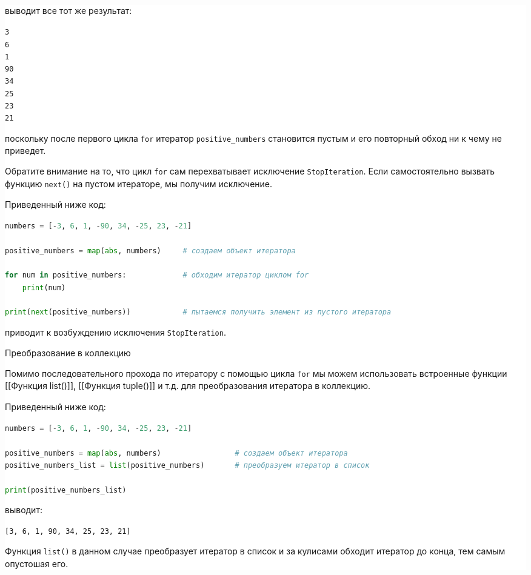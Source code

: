 выводит все тот же результат:

```no-highlight
3
6
1
90
34
25
23
21
```

поскольку после первого цикла `for` итератор `positive_numbers` становится пустым и его повторный обход ни к чему не приведет.

Обратите внимание на то, что цикл `for` сам перехватывает исключение `StopIteration`. Если самостоятельно вызвать функцию `next()` на пустом итераторе, мы получим исключение.

Приведенный ниже код:

```python
numbers = [-3, 6, 1, -90, 34, -25, 23, -21]

positive_numbers = map(abs, numbers)     # создаем объект итератора

for num in positive_numbers:             # обходим итератор циклом for
    print(num)

print(next(positive_numbers))            # пытаемся получить элемент из пустого итератора
```

приводит к возбуждению исключения `StopIteration`.

Преобразование в коллекцию

Помимо последовательного прохода по итератору с помощью цикла `for` мы можем использовать встроенные функции [[Функция list()]], [[Функция tuple()]] и т.д. для преобразования итератора в коллекцию.

Приведенный ниже код:

```python
numbers = [-3, 6, 1, -90, 34, -25, 23, -21]

positive_numbers = map(abs, numbers)                 # создаем объект итератора
positive_numbers_list = list(positive_numbers)       # преобразуем итератор в список

print(positive_numbers_list)
```

выводит:

```no-highlight
[3, 6, 1, 90, 34, 25, 23, 21]
```

Функция `list()` в данном случае преобразует итератор в список и за кулисами обходит итератор до конца, тем самым опустошая его.
